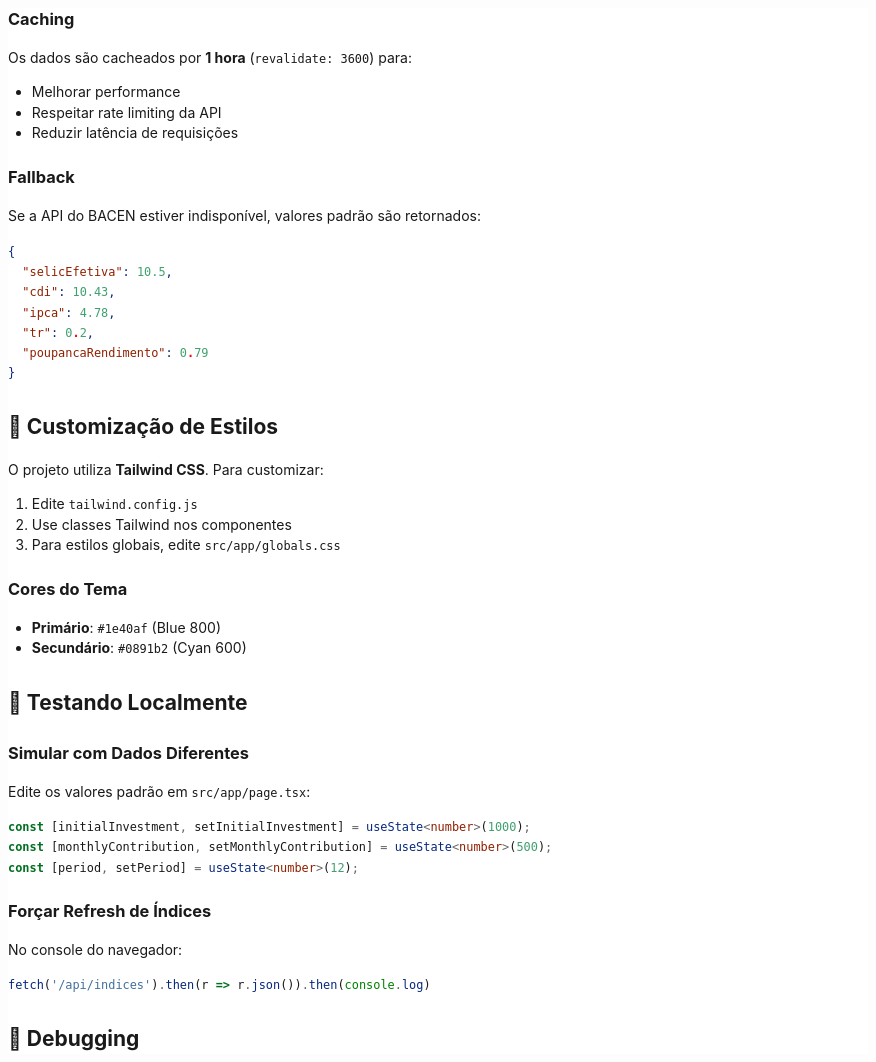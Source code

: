 ### Caching

Os dados são cacheados por **1 hora** (`revalidate: 3600`) para:
- Melhorar performance
- Respeitar rate limiting da API
- Reduzir latência de requisições

### Fallback

Se a API do BACEN estiver indisponível, valores padrão são retornados:

```json
{
  "selicEfetiva": 10.5,
  "cdi": 10.43,
  "ipca": 4.78,
  "tr": 0.2,
  "poupancaRendimento": 0.79
}
```

## 🎨 Customização de Estilos

O projeto utiliza **Tailwind CSS**. Para customizar:

1. Edite `tailwind.config.js`
2. Use classes Tailwind nos componentes
3. Para estilos globais, edite `src/app/globals.css`

### Cores do Tema

- **Primário**: `#1e40af` (Blue 800)
- **Secundário**: `#0891b2` (Cyan 600)

## 🧪 Testando Localmente

### Simular com Dados Diferentes

Edite os valores padrão em `src/app/page.tsx`:

```typescript
const [initialInvestment, setInitialInvestment] = useState<number>(1000);
const [monthlyContribution, setMonthlyContribution] = useState<number>(500);
const [period, setPeriod] = useState<number>(12);
```

### Forçar Refresh de Índices

No console do navegador:
```javascript
fetch('/api/indices').then(r => r.json()).then(console.log)
```

## 🐛 Debugging
